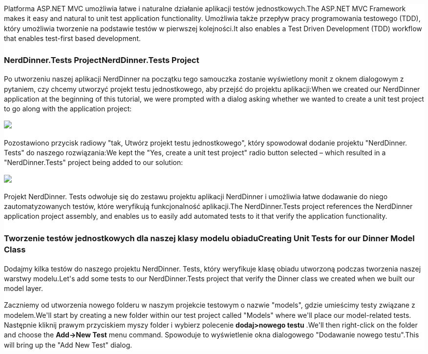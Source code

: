 <span data-ttu-id="9d6bf-123">Platforma ASP.NET MVC umożliwia łatwe i naturalne działanie aplikacji testów jednostkowych.</span><span class="sxs-lookup"><span data-stu-id="9d6bf-123">The ASP.NET MVC Framework makes it easy and natural to unit test application functionality.</span></span> <span data-ttu-id="9d6bf-124">Umożliwia także przepływ pracy programowania testowego (TDD), który umożliwia tworzenie na podstawie testów w pierwszej kolejności.</span><span class="sxs-lookup"><span data-stu-id="9d6bf-124">It also enables a Test Driven Development (TDD) workflow that enables test-first based development.</span></span>

### <a name="nerddinnertests-project"></a><span data-ttu-id="9d6bf-125">NerdDinner.Tests Project</span><span class="sxs-lookup"><span data-stu-id="9d6bf-125">NerdDinner.Tests Project</span></span>

<span data-ttu-id="9d6bf-126">Po utworzeniu naszej aplikacji NerdDinner na początku tego samouczka zostanie wyświetlony monit z oknem dialogowym z pytaniem, czy chcemy utworzyć projekt testu jednostkowego, aby przejść do projektu aplikacji:</span><span class="sxs-lookup"><span data-stu-id="9d6bf-126">When we created our NerdDinner application at the beginning of this tutorial, we were prompted with a dialog asking whether we wanted to create a unit test project to go along with the application project:</span></span>

![](enable-automated-unit-testing/_static/image1.png)

<span data-ttu-id="9d6bf-127">Pozostawiono przycisk radiowy "tak, Utwórz projekt testu jednostkowego", który spowodował dodanie projektu "NerdDinner. Tests" do naszego rozwiązania:</span><span class="sxs-lookup"><span data-stu-id="9d6bf-127">We kept the "Yes, create a unit test project" radio button selected – which resulted in a "NerdDinner.Tests" project being added to our solution:</span></span>

![](enable-automated-unit-testing/_static/image2.png)

<span data-ttu-id="9d6bf-128">Projekt NerdDinner. Tests odwołuje się do zestawu projektu aplikacji NerdDinner i umożliwia łatwe dodawanie do niego zautomatyzowanych testów, które weryfikują funkcjonalność aplikacji.</span><span class="sxs-lookup"><span data-stu-id="9d6bf-128">The NerdDinner.Tests project references the NerdDinner application project assembly, and enables us to easily add automated tests to it that verify the application functionality.</span></span>

### <a name="creating-unit-tests-for-our-dinner-model-class"></a><span data-ttu-id="9d6bf-129">Tworzenie testów jednostkowych dla naszej klasy modelu obiadu</span><span class="sxs-lookup"><span data-stu-id="9d6bf-129">Creating Unit Tests for our Dinner Model Class</span></span>

<span data-ttu-id="9d6bf-130">Dodajmy kilka testów do naszego projektu NerdDinner. Tests, który weryfikuje klasę obiadu utworzoną podczas tworzenia naszej warstwy modelu.</span><span class="sxs-lookup"><span data-stu-id="9d6bf-130">Let's add some tests to our NerdDinner.Tests project that verify the Dinner class we created when we built our model layer.</span></span>

<span data-ttu-id="9d6bf-131">Zaczniemy od utworzenia nowego folderu w naszym projekcie testowym o nazwie "models", gdzie umieścimy testy związane z modelem.</span><span class="sxs-lookup"><span data-stu-id="9d6bf-131">We'll start by creating a new folder within our test project called "Models" where we'll place our model-related tests.</span></span> <span data-ttu-id="9d6bf-132">Następnie kliknij prawym przyciskiem myszy folder i wybierz polecenie **dodaj&gt;nowego testu** .</span><span class="sxs-lookup"><span data-stu-id="9d6bf-132">We'll then right-click on the folder and choose the **Add-&gt;New Test** menu command.</span></span> <span data-ttu-id="9d6bf-133">Spowoduje to wyświetlenie okna dialogowego "Dodawanie nowego testu".</span><span class="sxs-lookup"><span data-stu-id="9d6bf-133">This will bring up the "Add New Test" dialog.</span></span>
